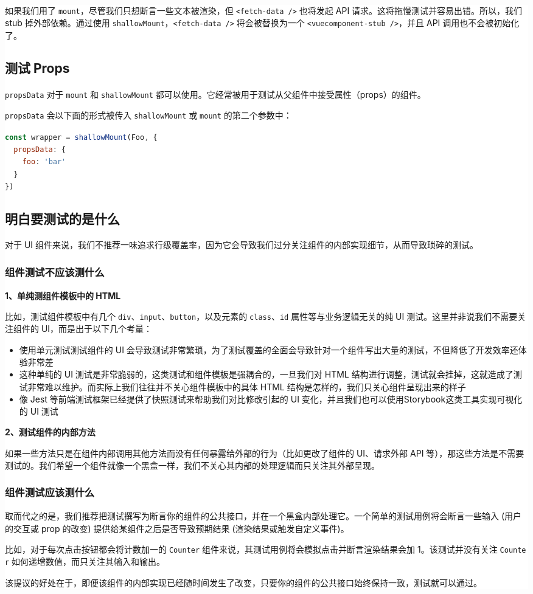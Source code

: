 

如果我们用了 `mount`，尽管我们只想断言一些文本被渲染，但 `<fetch-data />` 也将发起 API 请求。这将拖慢测试并容易出错。所以，我们 stub 掉外部依赖。通过使用 `shallowMount`，`<fetch-data />` 将会被替换为一个 `<vuecomponent-stub />`，并且 API 调用也不会被初始化了。



## 测试 Props

`propsData` 对于 `mount` 和 `shallowMount` 都可以使用。它经常被用于测试从父组件中接受属性（props）的组件。

`propsData` 会以下面的形式被传入 `shallowMount` 或 `mount` 的第二个参数中：

```javascript
const wrapper = shallowMount(Foo, {
  propsData: {
    foo: 'bar'
  }
})
```





## 明白要测试的是什么

对于 UI 组件来说，我们不推荐一味追求行级覆盖率，因为它会导致我们过分关注组件的内部实现细节，从而导致琐碎的测试。



### 组件测试不应该测什么

**1、单纯测组件模板中的 HTML**

比如，测试组件模板中有几个 `div`、`input`、`button`，以及元素的 `class`、`id` 属性等与业务逻辑无关的纯 UI 测试。这里并非说我们不需要关注组件的 UI，而是出于以下几个考量：

- 使用单元测试测试组件的 UI 会导致测试非常繁琐，为了测试覆盖的全面会导致针对一个组件写出大量的测试，不但降低了开发效率还体验非常差
- 这种单纯的 UI 测试是非常脆弱的，这类测试和组件模板是强耦合的，一旦我们对 HTML 结构进行调整，测试就会挂掉，这就造成了测试非常难以维护。而实际上我们往往并不关心组件模板中的具体 HTML 结构是怎样的，我们只关心组件呈现出来的样子
- 像 Jest 等前端测试框架已经提供了快照测试来帮助我们对比修改引起的 UI 变化，并且我们也可以使用Storybook这类工具实现可视化的 UI 测试

**2、测试组件的内部方法**

如果一些方法只是在组件内部调用其他方法而没有任何暴露给外部的行为（比如更改了组件的 UI、请求外部 API 等），那这些方法是不需要测试的。我们希望一个组件就像一个黑盒一样，我们不关心其内部的处理逻辑而只关注其外部呈现。



### 组件测试应该测什么

取而代之的是，我们推荐把测试撰写为断言你的组件的公共接口，并在一个黑盒内部处理它。一个简单的测试用例将会断言一些输入 (用户的交互或 prop 的改变) 提供给某组件之后是否导致预期结果 (渲染结果或触发自定义事件)。



比如，对于每次点击按钮都会将计数加一的 `Counter` 组件来说，其测试用例将会模拟点击并断言渲染结果会加 1。该测试并没有关注 `Counter` 如何递增数值，而只关注其输入和输出。



该提议的好处在于，即便该组件的内部实现已经随时间发生了改变，只要你的组件的公共接口始终保持一致，测试就可以通过。
